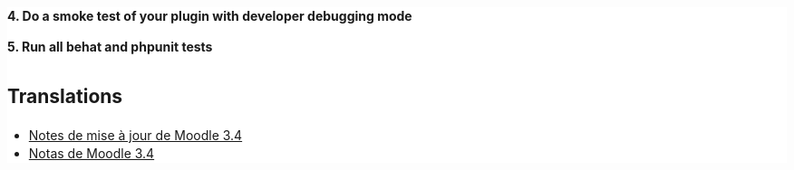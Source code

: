 **4. Do a smoke test of your plugin with developer debugging mode**

**5. Run all behat and phpunit tests**

## Translations

- [Notes de mise à jour de Moodle 3.4](https://docs.moodle.org/fr/Notes_de_mise_à_jour_de_Moodle_3.4)
- [Notas de Moodle 3.4](https://docs.moodle.org/es/Notas_de_Moodle_3.4)
